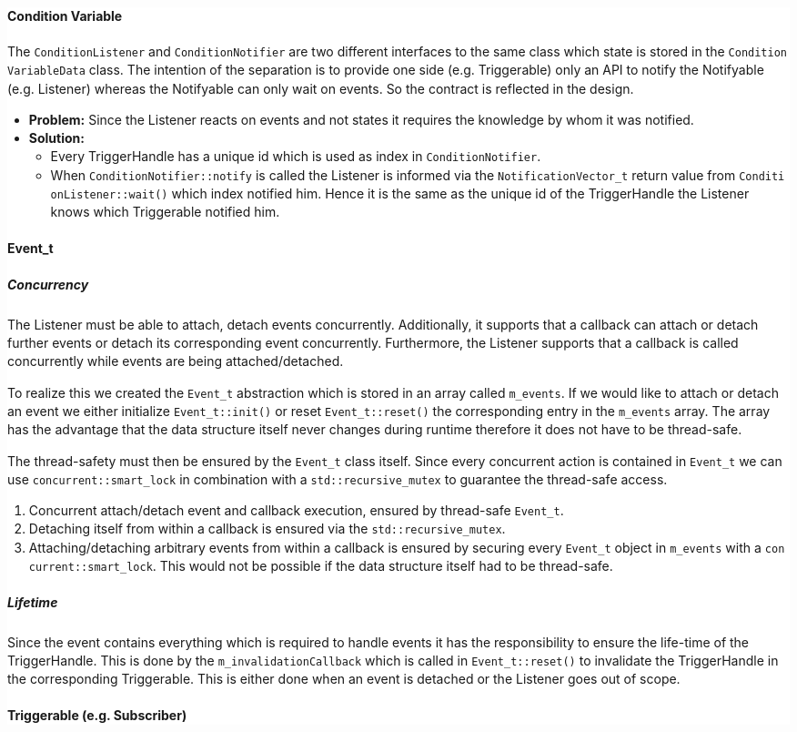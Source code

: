 #### Condition Variable

The `ConditionListener` and `ConditionNotifier` are two different interfaces to
the same class which state is stored in the `ConditionVariableData` class. The
intention of the separation is to provide one side (e.g. Triggerable) only
an API to notify the Notifyable (e.g. Listener) whereas the Notifyable can only
wait on events. So the contract is reflected in the design.

- **Problem:** Since the Listener reacts on events and not states it requires
    the knowledge by whom it was notified.
- **Solution:**
  - Every TriggerHandle has a unique id which is used as index in `ConditionNotifier`.
  - When `ConditionNotifier::notify` is called the Listener is informed via the
    `NotificationVector_t` return value from `ConditionListener::wait()` which
    index notified him. Hence it is the same as the unique id of the TriggerHandle
    the Listener knows which Triggerable notified him.

#### Event_t

##### Concurrency

The Listener must be able to attach, detach events concurrently. Additionally,
it supports that a callback can attach or detach further events or detach its
corresponding event concurrently. Furthermore, the Listener supports that a
callback is called concurrently while events are being attached/detached.

To realize this we created the `Event_t` abstraction which is stored in an
array called `m_events`. If we would like to attach or detach an event we either
initialize `Event_t::init()` or reset `Event_t::reset()` the corresponding entry
in the `m_events` array. The array has the advantage that the data structure
itself never changes during runtime therefore it does not have to be thread-safe.

The thread-safety must then be ensured by the `Event_t` class itself. Since
every concurrent action is contained in `Event_t` we can use
`concurrent::smart_lock` in combination with a `std::recursive_mutex` to
guarantee the thread-safe access.

1. Concurrent attach/detach event and callback execution, ensured by
   thread-safe `Event_t`.
2. Detaching itself from within a callback is ensured via the
   `std::recursive_mutex`.
3. Attaching/detaching arbitrary events from within a callback is ensured by
   securing every `Event_t` object in `m_events` with a `concurrent::smart_lock`.
   This would not be possible if the data structure itself had to be thread-safe.

##### Lifetime

Since the event contains everything which is required to handle events it has
the responsibility to ensure the life-time of the TriggerHandle. This is done
by the `m_invalidationCallback` which is called in `Event_t::reset()` to
invalidate the TriggerHandle in the corresponding Triggerable. This is either
done when an event is detached or the Listener goes out of scope.

#### Triggerable (e.g. Subscriber)
